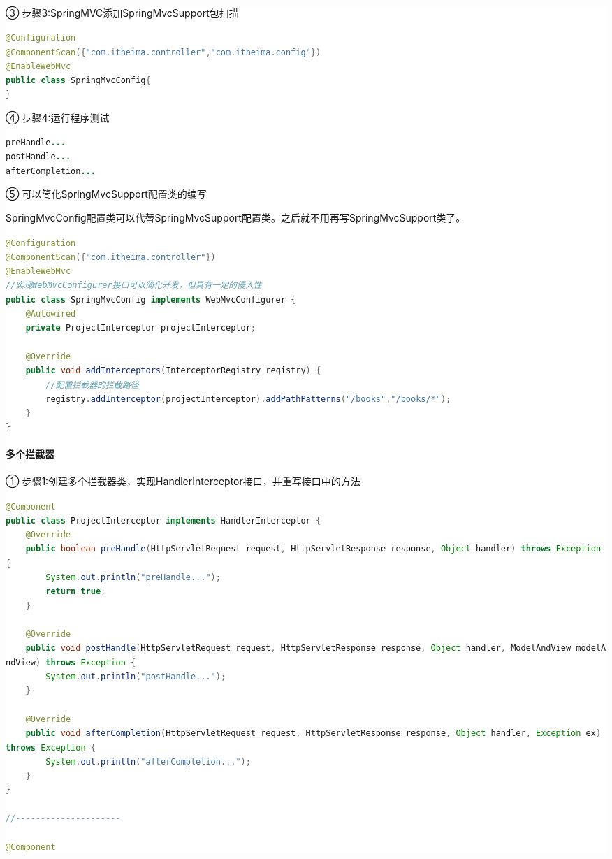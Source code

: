 ③ 步骤3:SpringMVC添加SpringMvcSupport包扫描

```java
@Configuration
@ComponentScan({"com.itheima.controller","com.itheima.config"})
@EnableWebMvc
public class SpringMvcConfig{
}
```

④ 步骤4:运行程序测试

```java
preHandle...
postHandle...
afterCompletion...
```

⑤ 可以简化SpringMvcSupport配置类的编写

SpringMvcConfig配置类可以代替SpringMvcSupport配置类。之后就不用再写SpringMvcSupport类了。
```java
@Configuration
@ComponentScan({"com.itheima.controller"})
@EnableWebMvc
//实现WebMvcConfigurer接口可以简化开发，但具有一定的侵入性
public class SpringMvcConfig implements WebMvcConfigurer {
    @Autowired
    private ProjectInterceptor projectInterceptor;

    @Override
    public void addInterceptors(InterceptorRegistry registry) {
        //配置拦截器的拦截路径
        registry.addInterceptor(projectInterceptor).addPathPatterns("/books","/books/*");
    }
}
```

#### 多个拦截器

① 步骤1:创建多个拦截器类，实现HandlerInterceptor接口，并重写接口中的方法

```java
@Component
public class ProjectInterceptor implements HandlerInterceptor {
    @Override
    public boolean preHandle(HttpServletRequest request, HttpServletResponse response, Object handler) throws Exception {
        System.out.println("preHandle...");
        return true;
    }

    @Override
    public void postHandle(HttpServletRequest request, HttpServletResponse response, Object handler, ModelAndView modelAndView) throws Exception {
        System.out.println("postHandle...");
    }

    @Override
    public void afterCompletion(HttpServletRequest request, HttpServletResponse response, Object handler, Exception ex) throws Exception {
        System.out.println("afterCompletion...");
    }
}

//---------------------

@Component
```